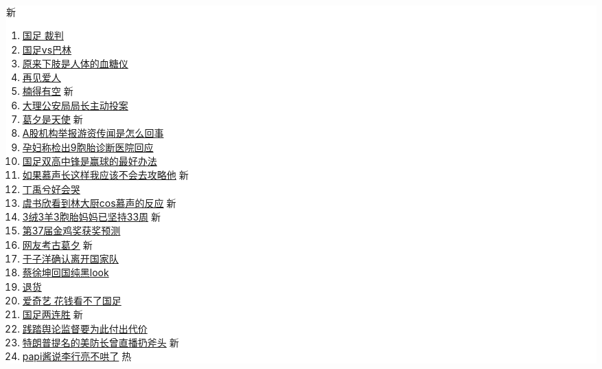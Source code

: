    新
1. [国足 裁判](https://s.weibo.com//weibo?q=%E5%9B%BD%E8%B6%B3%20%E8%A3%81%E5%88%A4&t=31&band_rank=26&Refer=top)
1. [国足vs巴林](https://s.weibo.com//weibo?q=%23%E5%9B%BD%E8%B6%B3vs%E5%B7%B4%E6%9E%97%23&t=31&band_rank=27&Refer=top)
1. [原来下肢是人体的血糖仪](https://s.weibo.com//weibo?q=%23%E5%8E%9F%E6%9D%A5%E4%B8%8B%E8%82%A2%E6%98%AF%E4%BA%BA%E4%BD%93%E7%9A%84%E8%A1%80%E7%B3%96%E4%BB%AA%23&t=31&band_rank=28&Refer=top)
1. [再见爱人](https://s.weibo.com//weibo?q=%E5%86%8D%E8%A7%81%E7%88%B1%E4%BA%BA&t=31&band_rank=30&Refer=top)
1. [楠得有空](https://s.weibo.com//weibo?q=%23%E6%A5%A0%E5%BE%97%E6%9C%89%E7%A9%BA%23&t=31&band_rank=31&Refer=top)
   新
1. [大理公安局局长主动投案](https://s.weibo.com//weibo?q=%23%E5%A4%A7%E7%90%86%E5%85%AC%E5%AE%89%E5%B1%80%E5%B1%80%E9%95%BF%E4%B8%BB%E5%8A%A8%E6%8A%95%E6%A1%88%23&t=31&band_rank=32&Refer=top)
1. [葛夕是天使](https://s.weibo.com//weibo?q=%E8%91%9B%E5%A4%95%E6%98%AF%E5%A4%A9%E4%BD%BF&t=31&band_rank=33&Refer=top)
   新
1. [A股机构举报游资传闻是怎么回事](https://s.weibo.com//weibo?q=%23A%E8%82%A1%E6%9C%BA%E6%9E%84%E4%B8%BE%E6%8A%A5%E6%B8%B8%E8%B5%84%E4%BC%A0%E9%97%BB%E6%98%AF%E6%80%8E%E4%B9%88%E5%9B%9E%E4%BA%8B%23&t=31&band_rank=34&Refer=top)
1. [孕妇称检出9胞胎诊断医院回应](https://s.weibo.com//weibo?q=%23%E5%AD%95%E5%A6%87%E7%A7%B0%E6%A3%80%E5%87%BA9%E8%83%9E%E8%83%8E%E8%AF%8A%E6%96%AD%E5%8C%BB%E9%99%A2%E5%9B%9E%E5%BA%94%23&t=31&band_rank=35&Refer=top)
1. [国足双高中锋是赢球的最好办法](https://s.weibo.com//weibo?q=%23%E5%9B%BD%E8%B6%B3%E5%8F%8C%E9%AB%98%E4%B8%AD%E9%94%8B%E6%98%AF%E8%B5%A2%E7%90%83%E7%9A%84%E6%9C%80%E5%A5%BD%E5%8A%9E%E6%B3%95%23&t=31&band_rank=36&Refer=top)
1. [如果慕声长这样我应该不会去攻略他](https://s.weibo.com//weibo?q=%23%E5%A6%82%E6%9E%9C%E6%85%95%E5%A3%B0%E9%95%BF%E8%BF%99%E6%A0%B7%E6%88%91%E5%BA%94%E8%AF%A5%E4%B8%8D%E4%BC%9A%E5%8E%BB%E6%94%BB%E7%95%A5%E4%BB%96%23&t=31&band_rank=37&Refer=top)
   新
1. [丁禹兮好会哭](https://s.weibo.com//weibo?q=%23%E4%B8%81%E7%A6%B9%E5%85%AE%E5%A5%BD%E4%BC%9A%E5%93%AD%23&t=31&band_rank=38&Refer=top)
1. [虞书欣看到林大厨cos慕声的反应](https://s.weibo.com//weibo?q=%E8%99%9E%E4%B9%A6%E6%AC%A3%E7%9C%8B%E5%88%B0%E6%9E%97%E5%A4%A7%E5%8E%A8cos%E6%85%95%E5%A3%B0%E7%9A%84%E5%8F%8D%E5%BA%94&t=31&band_rank=39&Refer=top)
   新
1. [3绒3羊3胞胎妈妈已坚持33周](https://s.weibo.com//weibo?q=%233%E7%BB%923%E7%BE%8A3%E8%83%9E%E8%83%8E%E5%A6%88%E5%A6%88%E5%B7%B2%E5%9D%9A%E6%8C%8133%E5%91%A8%23&t=31&band_rank=40&Refer=top)
   新
1. [第37届金鸡奖获奖预测](https://s.weibo.com//weibo?q=%23%E7%AC%AC37%E5%B1%8A%E9%87%91%E9%B8%A1%E5%A5%96%E8%8E%B7%E5%A5%96%E9%A2%84%E6%B5%8B%23&t=31&band_rank=41&Refer=top)
1. [网友考古葛夕](https://s.weibo.com//weibo?q=%23%E7%BD%91%E5%8F%8B%E8%80%83%E5%8F%A4%E8%91%9B%E5%A4%95%23&t=31&band_rank=42&Refer=top)
   新
1. [于子洋确认离开国家队](https://s.weibo.com//weibo?q=%23%E4%BA%8E%E5%AD%90%E6%B4%8B%E7%A1%AE%E8%AE%A4%E7%A6%BB%E5%BC%80%E5%9B%BD%E5%AE%B6%E9%98%9F%23&t=31&band_rank=43&Refer=top)
1. [蔡徐坤回国纯黑look](https://s.weibo.com//weibo?q=%23%E8%94%A1%E5%BE%90%E5%9D%A4%E5%9B%9E%E5%9B%BD%E7%BA%AF%E9%BB%91look%23&t=31&band_rank=44&Refer=top)
1. [退货](https://s.weibo.com//weibo?q=%E9%80%80%E8%B4%A7&t=31&band_rank=46&Refer=top)
1. [爱奇艺 花钱看不了国足](https://s.weibo.com//weibo?q=%E7%88%B1%E5%A5%87%E8%89%BA%20%E8%8A%B1%E9%92%B1%E7%9C%8B%E4%B8%8D%E4%BA%86%E5%9B%BD%E8%B6%B3&t=31&band_rank=47&Refer=top)
1. [国足两连胜](https://s.weibo.com//weibo?q=%23%E5%9B%BD%E8%B6%B3%E4%B8%A4%E8%BF%9E%E8%83%9C%23&t=31&band_rank=48&Refer=top)
   新
1. [践踏舆论监督要为此付出代价](https://s.weibo.com//weibo?q=%23%E8%B7%B5%E8%B8%8F%E8%88%86%E8%AE%BA%E7%9B%91%E7%9D%A3%E8%A6%81%E4%B8%BA%E6%AD%A4%E4%BB%98%E5%87%BA%E4%BB%A3%E4%BB%B7%23&t=31&band_rank=49&Refer=top)
1. [特朗普提名的美防长曾直播扔斧头](https://s.weibo.com//weibo?q=%23%E7%89%B9%E6%9C%97%E6%99%AE%E6%8F%90%E5%90%8D%E7%9A%84%E7%BE%8E%E9%98%B2%E9%95%BF%E6%9B%BE%E7%9B%B4%E6%92%AD%E6%89%94%E6%96%A7%E5%A4%B4%23&t=31&band_rank=50&Refer=top)
   新
1. [papi酱说李行亮不哄了](https://s.weibo.com//weibo?q=%23papi%E9%85%B1%E8%AF%B4%E6%9D%8E%E8%A1%8C%E4%BA%AE%E4%B8%8D%E5%93%84%E4%BA%86%23&t=31&band_rank=2&Refer=top)
   热